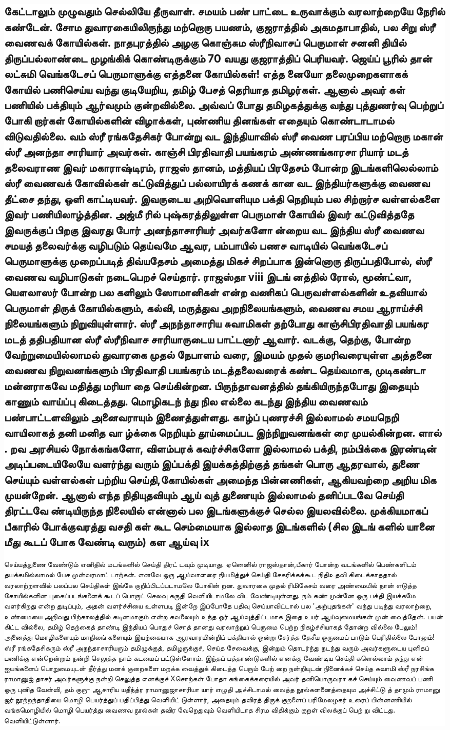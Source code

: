 கேட்டாலும் முழுவதும் செல்லியே தீருவாள். சமயம் பண் பாட்டை உருவாக்கும் வரலாற்றையே நேரில் கண்டேன். 
சோம 
துவாரகையிலிருந்து மற்றொரு பயணம், குஜராத்தில் அகமதாபாதில், பல சிறு ஸ்ரீ வைணவக் கோயில்கள். நாதபுரத்தில் அழகு கொஞ்சும ஸ்ரீநிவாசப் பெருமாள் சனனி தியில் திருப்பல்லாண்டை முழங்கிக் கொண்டிருக்கும் 70 வயது குஜராத்திப் பெரியவர். ஜெய்ப் பூரில் தான் லட்சுமி வெங்கடேசப் பெருமாளுக்கு எத்தனை கோயில்கள்! எத்த னையோ தலைமுறைகளாகக் கோயில் பணிசெய்ய வந்து குடியேறிய, தமிழ் பேசத் தெரியாத தமிழர்கள். ஆனால் அவர் கள் பணியில் பக்தியும் ஆர்வமும் குன்றவில்லை. அவ்வப் போது தமிழகத்துக்கு வந்து புத்துணர்வு பெற்றுப் போகி றார்கள் 
கோயில்களின் விழாக்கள், புண்ணிய தினங்கள் எதையும் கொண்டாடாமல் விடுவதில்லை. 
வம் 
ஸ்ரீ ரங்கதேசிகர் போன்று வட இந்தியாவில் ஸ்ரீ வைண பரப்பிய மற்றொரு மகான் ஸ்ரீ அனந்தா சாரியார் அவர்கள். காஞ்சி பிரதிவாதி பயங்கரம் அண்ணங்காரசா ரியார் மடத் தலைவராண இவர் மகாராஷ்டிரம், ராஜஸ் தானம், மத்தியப் பிரதேசம் போன்ற இடங்களிலெல்லாம் ஸ்ரீ வைணவக் கோவில்கள் கட்டுவித்துப் பல்லாயிரக் கணக் கான வட இந்தியர்களுக்கு வைணவ தீட்சை தந்து, ஒளி காட்டியவர். இவருடைய அறிவொளியும பக்தி நெறியும் பல சிற்றார்ச வள்ளல்களை இவர் பணியிலாழ்த்தின. அஜ்மீ ரில் புஷ்கரத்திலுள்ள பெருமாள் கோயில் இவர் கட்டுவித்ததே இவருக்குப் பிறகு இவரது போர் அனந்தாசாரியர் அவர்களோ ன்றைய வட இந்திய ஸ்ரீ வைணவ சமயத் தலைவர்க்கு வழிபடும் தெய்வமே ஆவர, பம்பாயில் பணச வாடியில் வெங்கடேசப் பெருமாளுக்கு முறைப்படித் திவ்யதேசம் அமைத்து மிகச் சிறப்பாக இன்னொரு திருப்பதிபோல், ஸ்ரீ வைணவ வழிபாடுகள் நடைபெறச் செய்தார். ராஜஸ்தா 
viii 
இடங் 
னத்தில் ரோல், மூண்ட்வா, யௌலாஸர் போன்ற பல 
களிலும் ஸோமானிகள் என்ற வணிகப் பெருவள்ளல்களின் உதவியால் பெருமாள் திருக் கோயில்களும், கல்வி, மருத்துவ அறநிலையங்களும், வைணவ சமய ஆராய்ச்சி நிலையங்களும் நிறுவியுள்ளார். ஸ்ரீ அநந்தாசாரிய சுவாமிகள் தற்போது காஞ்சிபிரதிவாதி பயங்கர மடத் ததிபதியான ஸ்ரீ ஸ்ரீநிவாச சாரியாருடைய பாட்டனார் ஆவார். வடக்கு, தெற்கு, போன்ற வேற்றுமையில்லாமல் துவாரகை முதல் நேபாளம் வரை, இமயம் முதல் குமரிவரையுள்ள அத்தனை வைணவ நிறுவனங்களும் பிரதிவாதி பயங்கரம் மடத்தலைவரைக் கண்ட தெய்வமாக, முடிகண்டா மன்னராகவே மதித்து மரியா தை செய்கின்றன. பிருந்தாவனத்தில் தங்கியிருந்தபோது இதையும் காணும் வாய்ப்பு கிடைத்தது. 
மொழிகடந் ந்து நில 
எல்லை கடந்து இந்திய வைணவம் பண்பாட்டளவிலும் அனைவராயும் இணைத்துள்ளது. காழ்ப் புணரச்சி இல்லாமல் சமயநெறி வாயிலாகத் தனி மனித வா ழ்க்கை நெறியும் தூய்மைப்பட இந்நிறுவனங்கள் ரை முயல்கின்றன. 
ளால் 
. 
றவ 
அரசியல் நோக்கங்களோ, விளம்பரக் கவர்ச்சிகளோ இல்லாமல் பக்தி, நம்பிக்கை இரண்டின் அடிப்படையிலேயே வளர்ந்து வரும் இப்பக்தி இயக்கத்திற்குத் தங்கள் பொரு ஆதரவால், துணை செய்யும் வள்ளல்கள் பற்றிய செய்தி,கோயில்கள் அமைந்த பின்னணிகள், ஆகியவற்றை அறிய மிக முயன்றேன். ஆனால் எந்த நிதியுதவியும் ஆய் வுத் துணையும் இல்லாமல் தனிப்படவே செய்தி திரட்டவே ண்டியிருந்த நிலையில் என்னால் பல இடங்களுக்குச் செல்ல இயலவில்லை. முக்கியமாகப் பீகாரில் போக்குவரத்து வசதி கள் கூட செம்மையாக இல்லாத இடங்களில் (சில இடங் களில் யானை மீது கூடப் போக வேண்டி வரும்) கள ஆய்வு 
ix 
- 
செய்யத்துணை வேண்டும் எனிதில் மடங்களில் செய்தி திரட் டவும் முடியாது. ஏனெனில் ராஜஸ்தான்,பீகார் போன்ற வடங்களில் பெண்களிடம் தயக்கமில்லாமல் பேச முன்வரமாட் டாற்கள். எனவே ஒரு ஆய்வாளரை நியமித்துச் செய்தி 
சேகரிக்கக்கூட நிதிஉதவி கிடைக்காததால் வரலாற்றளவில் 
பலப்பல செய்திகள் இங்கே குறிப்பிடப்படாமலே போகின் றன. துவாரகை முதல் ரிமிகேசம் வரை அண்மையில் நான் எடுத்த கோயில்களின புகைப்படங்களைக் கூடப் பொருட் செலவு கருதி வெளியிடாமலே விட வேண்டியுள்ளது. 
நம் கண் முன்னே ஒரு பக்தி இயக்கமே வளர்கிறது என்ற துடிப்பும், அதன் வளர்ச்சியை உள்ளபடி இன்றே இப்போதே பதிவு செய்யாவிட்டால் பல 'அற்புதங்கள்' வந்து படிந்து வரலாற்றை, உண்மையை அறிவது பிற்காலத்தில் கடினமாகும் என்ற கவலையும் உந்த ஓர் ஆய்வுத்திட்டமாக இதை உயர் ஆய்வுமையங்கள் முன் வைத்தேன். பயன் கிட்ட வில்லை, தமிழ் தெற்கைத் தாண்டி இந்தியப் பொதுச் சொத் தானது வரலாற்றுப் பெருமை பெற்ற நிகழ்ச்சியாகத் தோன்ற வில்லை 
பேலும்! அனைத்து மொழிகளையும் மாநிலங் களையும் இயற்கையாக ஆரவாரமின்றிப் பக்தியால் ஒன்று சேர்த்த தேசீய ஒருமைப் பாடும் பெரிதில்லை போலும்! 
ஸ்ரீ ரங்கதேசிகரும் ஸ்ரீ அநந்தாசாரியரும் தமிழுக்குத், தமிழருக்குச், செய்த சேவைக்கு, இன்றும் தொடர்ந்து நடந்து வரும் அவர்களுடைய புனிதப் பணிக்கு என்றென்றும் நன்றி செலுத்த நாம் கடமைப் பட்டுள்ளோம். 
இந்தப் பத்தாண்டுகளில் எனக்கு வேண்டிய செய்தி களெல்லாம் தந்து என் ஐயங்களைப் பொறுமையுடன் தீர்த்து மனக் குறைகளை மறக்க வைத்துக் கிடைத்த பெரும் பேற் றை நன்றியுடன் நினைக்கச் செய்த சுவாமி ஸ்ரீ நரசிங்க ராமானுஜ் தாசர் அவர்களுக்கு நன்றி செலுத்த எனக்குச் 
Xசொற்கள் போதா கங்கைக்கரையில் அவர் தனியொருவரா கச் செய்யும் வைணவப் பணி ஒரு புனித வேள்வி, தம் குரு- ஆசாரிய யதீந்த்ர ராமானுஜாசாரியா 
யார் எழுதி அச்சிடாமல் வைத்த நூல்களனைத்தையும அச்சிட்டு த் தாமும் ராமானு ஜர் நூற்றந்தாதியை மொழி பெயர்த்துப் பதிப்பித்து வெளியிட் டுள்ளார், அதையும் தவிரத் திருக் குறளைப் பரிமேலழகர் உரைப் பின்னணியில் வங்கமொழியில் மொழி பெயர்த்து வைணவ நூல்கள் தவிர வேறெதுவும் வெளியிடாத சிரம விதிக்கும் குறள் விலக்குப் பெற் று விட்டது. 
வெளியிட்டுள்ளார். 